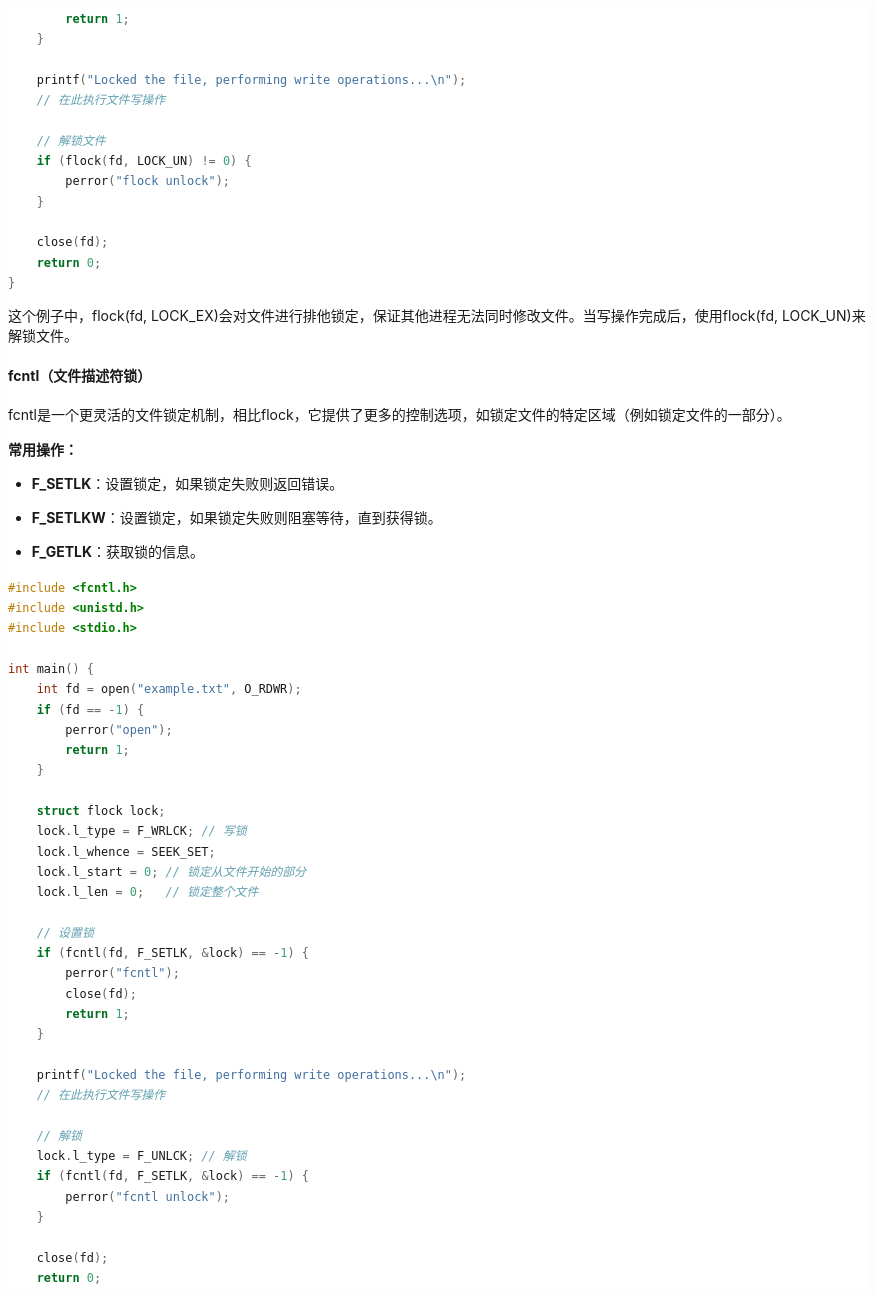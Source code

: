 ```c
        return 1;
    }

    printf("Locked the file, performing write operations...\n");
    // 在此执行文件写操作

    // 解锁文件
    if (flock(fd, LOCK_UN) != 0) {
        perror("flock unlock");
    }

    close(fd);
    return 0;
}
```

这个例子中，flock(fd, LOCK_EX)会对文件进行排他锁定，保证其他进程无法同时修改文件。当写操作完成后，使用flock(fd, LOCK_UN)来解锁文件。

#### fcntl（文件描述符锁）

fcntl是一个更灵活的文件锁定机制，相比flock，它提供了更多的控制选项，如锁定文件的特定区域（例如锁定文件的一部分）。

**常用操作：**

- **F_SETLK**：设置锁定，如果锁定失败则返回错误。

- **F_SETLKW**：设置锁定，如果锁定失败则阻塞等待，直到获得锁。

- **F_GETLK**：获取锁的信息。

```c
#include <fcntl.h>
#include <unistd.h>
#include <stdio.h>

int main() {
    int fd = open("example.txt", O_RDWR);
    if (fd == -1) {
        perror("open");
        return 1;
    }

    struct flock lock;
    lock.l_type = F_WRLCK; // 写锁
    lock.l_whence = SEEK_SET;
    lock.l_start = 0; // 锁定从文件开始的部分
    lock.l_len = 0;   // 锁定整个文件

    // 设置锁
    if (fcntl(fd, F_SETLK, &lock) == -1) {
        perror("fcntl");
        close(fd);
        return 1;
    }

    printf("Locked the file, performing write operations...\n");
    // 在此执行文件写操作

    // 解锁
    lock.l_type = F_UNLCK; // 解锁
    if (fcntl(fd, F_SETLK, &lock) == -1) {
        perror("fcntl unlock");
    }

    close(fd);
    return 0;
```